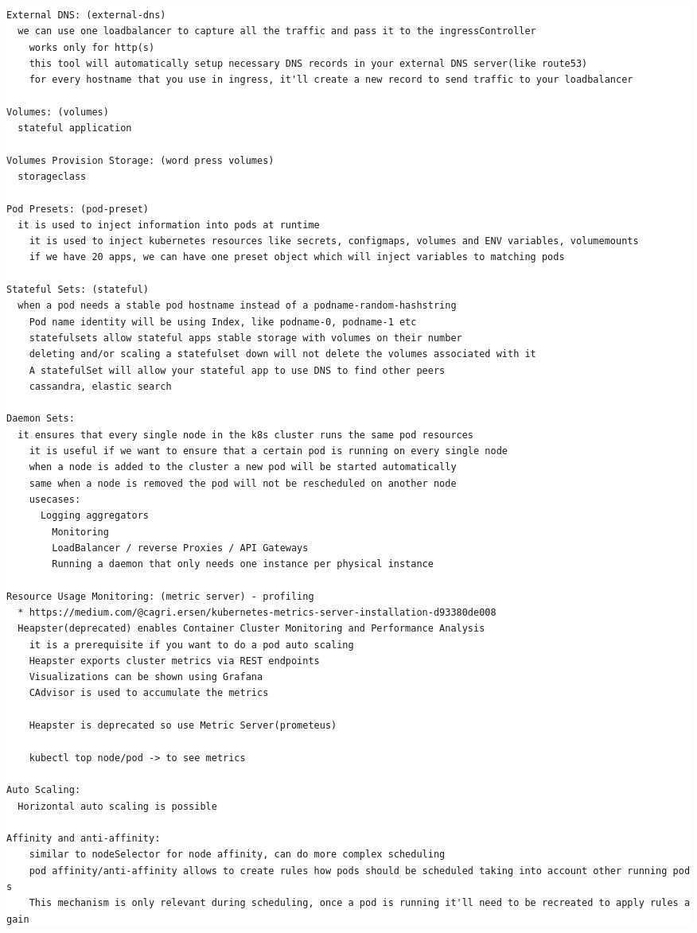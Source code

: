 	External DNS: (external-dns)
	  we can use one loadbalancer to capture all the traffic and pass it to the ingressController
		works only for http(s)
		this tool will automatically setup necessary DNS records in your external DNS server(like route53)
		for every hostname that you use in ingress, it'll create a new record to send traffic to your loadbalancer
		
	Volumes: (volumes)
	  stateful application
	
	Volumes Provision Storage: (word press volumes)
	  storageclass	
		
	Pod Presets: (pod-preset)
	  it is used to inject information into pods at runtime
		it is used to inject kubernetes resources like secrets, configmaps, volumes and ENV variables, volumemounts
		if we have 20 apps, we can have one preset object which will inject variables to matching pods	
		
	Stateful Sets: (stateful)
	  when a pod needs a stable pod hostname instead of a podname-random-hashstring
		Pod name identity will be using Index, like podname-0, podname-1 etc
		statefulsets allow stateful apps stable storage with volumes on their number	
		deleting and/or scaling a statefulset down will not delete the volumes associated with it
		A statefulSet will allow your stateful app to use DNS to find other peers
		cassandra, elastic search
		
	Daemon Sets:
	  it ensures that every single node in the k8s cluster runs the same pod resources
		it is useful if we want to ensure that a certain pod is running on every single node
		when a node is added to the cluster a new pod will be started automatically
		same when a node is removed the pod will not be rescheduled on another node
		usecases:
		  Logging aggregators
			Monitoring
			LoadBalancer / reverse Proxies / API Gateways 
			Running a daemon that only needs one instance per physical instance
			
	Resource Usage Monitoring: (metric server) - profiling
	  * https://medium.com/@cagri.ersen/kubernetes-metrics-server-installation-d93380de008
	  Heapster(deprecated) enables Container Cluster Monitoring and Performance Analysis
		it is a prerequisite if you want to do a pod auto scaling
		Heapster exports cluster metrics via REST endpoints
		Visualizations can be shown using Grafana
		CAdvisor is used to accumulate the metrics	
		
		Heapster is deprecated so use Metric Server(prometeus)		
		
		kubectl top node/pod -> to see metrics
		
	Auto Scaling:
	  Horizontal auto scaling is possible
	
	Affinity and anti-affinity:
	 	similar to nodeSelector for node affinity, can do more complex scheduling	
		pod affinity/anti-affinity allows to create rules how pods should be scheduled taking into account other running pods
		This mechanism is only relevant during scheduling, once a pod is running it'll need to be recreated to apply rules again
		